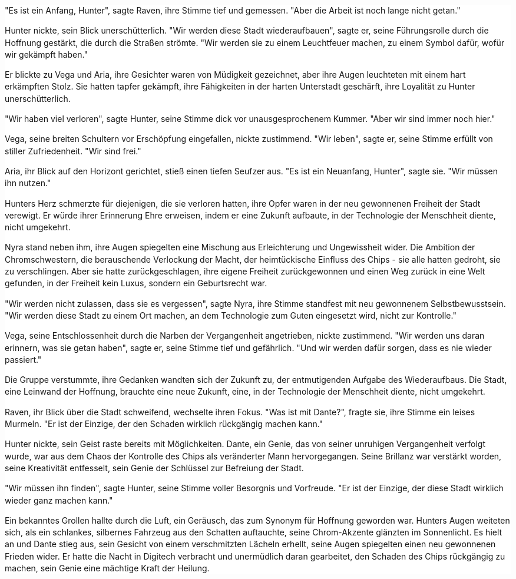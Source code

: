 "Es ist ein Anfang, Hunter", sagte Raven, ihre Stimme tief und gemessen. "Aber die Arbeit ist noch lange nicht getan."

Hunter nickte, sein Blick unerschütterlich. "Wir werden diese Stadt wiederaufbauen", sagte er, seine Führungsrolle durch die Hoffnung gestärkt, die durch die Straßen strömte. "Wir werden sie zu einem Leuchtfeuer machen, zu einem Symbol dafür, wofür wir gekämpft haben."

Er blickte zu Vega und Aria, ihre Gesichter waren von Müdigkeit gezeichnet, aber ihre Augen leuchteten mit einem hart erkämpften Stolz. Sie hatten tapfer gekämpft, ihre Fähigkeiten in der harten Unterstadt geschärft, ihre Loyalität zu Hunter unerschütterlich.

"Wir haben viel verloren", sagte Hunter, seine Stimme dick vor unausgesprochenem Kummer. "Aber wir sind immer noch hier."

Vega, seine breiten Schultern vor Erschöpfung eingefallen, nickte zustimmend. "Wir leben", sagte er, seine Stimme erfüllt von stiller Zufriedenheit. "Wir sind frei."

Aria, ihr Blick auf den Horizont gerichtet, stieß einen tiefen Seufzer aus. "Es ist ein Neuanfang, Hunter", sagte sie. "Wir müssen ihn nutzen."

Hunters Herz schmerzte für diejenigen, die sie verloren hatten, ihre Opfer waren in der neu gewonnenen Freiheit der Stadt verewigt. Er würde ihrer Erinnerung Ehre erweisen, indem er eine Zukunft aufbaute, in der Technologie der Menschheit diente, nicht umgekehrt.

Nyra stand neben ihm, ihre Augen spiegelten eine Mischung aus Erleichterung und Ungewissheit wider. Die Ambition der Chromschwestern, die berauschende Verlockung der Macht, der heimtückische Einfluss des Chips - sie alle hatten gedroht, sie zu verschlingen. Aber sie hatte zurückgeschlagen, ihre eigene Freiheit zurückgewonnen und einen Weg zurück in eine Welt gefunden, in der Freiheit kein Luxus, sondern ein Geburtsrecht war.

"Wir werden nicht zulassen, dass sie es vergessen", sagte Nyra, ihre Stimme standfest mit neu gewonnenem Selbstbewusstsein. "Wir werden diese Stadt zu einem Ort machen, an dem Technologie zum Guten eingesetzt wird, nicht zur Kontrolle."

Vega, seine Entschlossenheit durch die Narben der Vergangenheit angetrieben, nickte zustimmend. "Wir werden uns daran erinnern, was sie getan haben", sagte er, seine Stimme tief und gefährlich. "Und wir werden dafür sorgen, dass es nie wieder passiert."

Die Gruppe verstummte, ihre Gedanken wandten sich der Zukunft zu, der entmutigenden Aufgabe des Wiederaufbaus. Die Stadt, eine Leinwand der Hoffnung, brauchte eine neue Zukunft, eine, in der Technologie der Menschheit diente, nicht umgekehrt.

Raven, ihr Blick über die Stadt schweifend, wechselte ihren Fokus. "Was ist mit Dante?", fragte sie, ihre Stimme ein leises Murmeln. "Er ist der Einzige, der den Schaden wirklich rückgängig machen kann."

Hunter nickte, sein Geist raste bereits mit Möglichkeiten. Dante, ein Genie, das von seiner unruhigen Vergangenheit verfolgt wurde, war aus dem Chaos der Kontrolle des Chips als veränderter Mann hervorgegangen. Seine Brillanz war verstärkt worden, seine Kreativität entfesselt, sein Genie der Schlüssel zur Befreiung der Stadt.

"Wir müssen ihn finden", sagte Hunter, seine Stimme voller Besorgnis und Vorfreude. "Er ist der Einzige, der diese Stadt wirklich wieder ganz machen kann."

Ein bekanntes Grollen hallte durch die Luft, ein Geräusch, das zum Synonym für Hoffnung geworden war. Hunters Augen weiteten sich, als ein schlankes, silbernes Fahrzeug aus den Schatten auftauchte, seine Chrom-Akzente glänzten im Sonnenlicht. Es hielt an und Dante stieg aus, sein Gesicht von einem verschmitzten Lächeln erhellt, seine Augen spiegelten einen neu gewonnenen Frieden wider. Er hatte die Nacht in Digitech verbracht und unermüdlich daran gearbeitet, den Schaden des Chips rückgängig zu machen, sein Genie eine mächtige Kraft der Heilung.
